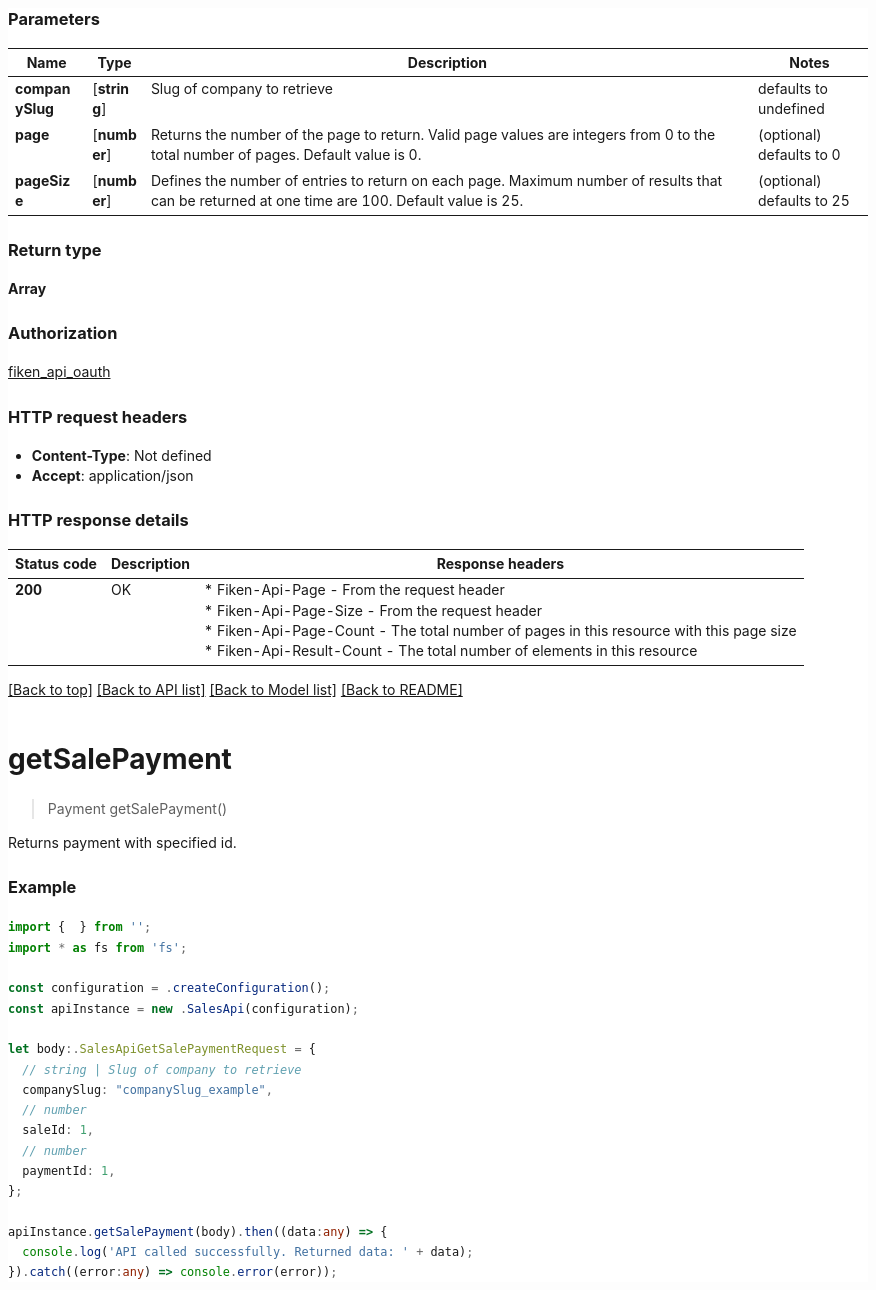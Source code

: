 
### Parameters

Name | Type | Description  | Notes
------------- | ------------- | ------------- | -------------
 **companySlug** | [**string**] | Slug of company to retrieve | defaults to undefined
 **page** | [**number**] | Returns the number of the page to return. Valid page values are integers from 0 to the total number of pages. Default value is 0.  | (optional) defaults to 0
 **pageSize** | [**number**] | Defines the number of entries to return on each page. Maximum number of results that can be returned at one time are 100. Default value is 25.  | (optional) defaults to 25


### Return type

**Array<DraftResult>**

### Authorization

[fiken_api_oauth](README.md#fiken_api_oauth)

### HTTP request headers

 - **Content-Type**: Not defined
 - **Accept**: application/json


### HTTP response details
| Status code | Description | Response headers |
|-------------|-------------|------------------|
**200** | OK |  * Fiken-Api-Page - From the request header <br>  * Fiken-Api-Page-Size - From the request header <br>  * Fiken-Api-Page-Count - The total number of pages in this resource with this page size <br>  * Fiken-Api-Result-Count - The total number of elements in this resource <br>  |

[[Back to top]](#) [[Back to API list]](README.md#documentation-for-api-endpoints) [[Back to Model list]](README.md#documentation-for-models) [[Back to README]](README.md)

# **getSalePayment**
> Payment getSalePayment()

Returns payment with specified id.

### Example


```typescript
import {  } from '';
import * as fs from 'fs';

const configuration = .createConfiguration();
const apiInstance = new .SalesApi(configuration);

let body:.SalesApiGetSalePaymentRequest = {
  // string | Slug of company to retrieve
  companySlug: "companySlug_example",
  // number
  saleId: 1,
  // number
  paymentId: 1,
};

apiInstance.getSalePayment(body).then((data:any) => {
  console.log('API called successfully. Returned data: ' + data);
}).catch((error:any) => console.error(error));
```
